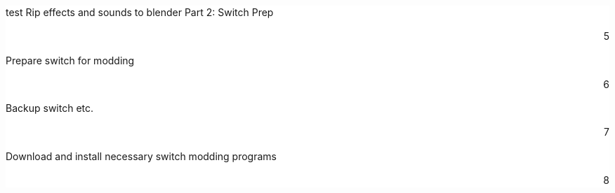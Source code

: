    </td>
   <td>test Rip effects and sounds to blender
   </td>
   <td>
   </td>
   <td>
   </td>
  </tr>
  <tr>
   <td>Part 2: Switch Prep
   </td>
   <td>
   </td>
   <td>
   </td>
   <td>
   </td>
  </tr>
  <tr>
   <td><p style="text-align: right">
5</p>

   </td>
   <td>
   </td>
   <td>Prepare switch for modding
   </td>
   <td>
   </td>
  </tr>
  <tr>
   <td><p style="text-align: right">
6</p>

   </td>
   <td>
   </td>
   <td>Backup switch etc.
   </td>
   <td>
   </td>
  </tr>
  <tr>
   <td><p style="text-align: right">
7</p>

   </td>
   <td>Download and install necessary switch modding programs
   </td>
   <td>
   </td>
   <td>
   </td>
  </tr>
  <tr>
   <td><p style="text-align: right">
8</p>
